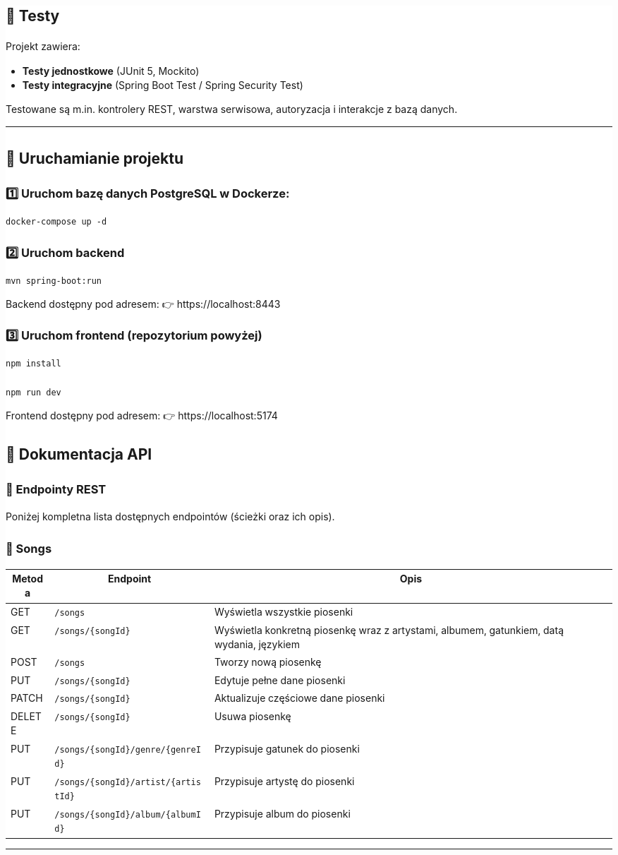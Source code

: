 
## 🧪 Testy

Projekt zawiera:
- **Testy jednostkowe** (JUnit 5, Mockito)  
- **Testy integracyjne** (Spring Boot Test / Spring Security Test)  

Testowane są m.in. kontrolery REST, warstwa serwisowa, autoryzacja i interakcje z bazą danych.

---

## 🐳 Uruchamianie projektu

### 1️⃣ Uruchom bazę danych PostgreSQL w Dockerze:

    docker-compose up -d

### 2️⃣ Uruchom backend

    mvn spring-boot:run

Backend dostępny pod adresem: 👉 https://localhost:8443

### 3️⃣ Uruchom frontend (repozytorium powyżej)

    npm install

    npm run dev  

Frontend dostępny pod adresem: 👉 https://localhost:5174


## 🧾 Dokumentacja API

### 🔗 Endpointy REST

Poniżej kompletna lista dostępnych endpointów (ścieżki oraz ich opis).


### 🎵 Songs
| Metoda | Endpoint | Opis |
|--------|---------|-----|
| GET    | `/songs` | Wyświetla wszystkie piosenki |
| GET    | `/songs/{songId}` | Wyświetla konkretną piosenkę wraz z artystami, albumem, gatunkiem, datą wydania, językiem |
| POST   | `/songs` | Tworzy nową piosenkę |
| PUT    | `/songs/{songId}` | Edytuje pełne dane piosenki |
| PATCH  | `/songs/{songId}` | Aktualizuje częściowe dane piosenki |
| DELETE | `/songs/{songId}` | Usuwa piosenkę |
| PUT    | `/songs/{songId}/genre/{genreId}` | Przypisuje gatunek do piosenki |
| PUT    | `/songs/{songId}/artist/{artistId}` | Przypisuje artystę do piosenki |
| PUT    | `/songs/{songId}/album/{albumId}` | Przypisuje album do piosenki |

---